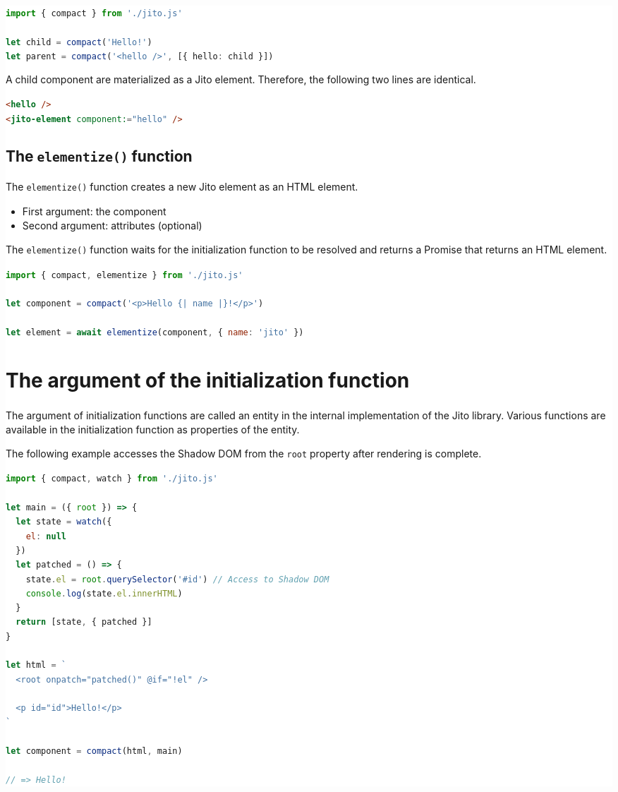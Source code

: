 ```ts
import { compact } from './jito.js'

let child = compact('Hello!')
let parent = compact('<hello />', [{ hello: child }])
```

A child component are materialized as a Jito element. Therefore, the following two lines are identical.

```html
<hello />
<jito-element component:="hello" />
```

## The `elementize()` function

The `elementize()` function creates a new Jito element as an HTML element.

- First argument: the component
- Second argument: attributes (optional)

The `elementize()` function waits for the initialization function to be resolved and returns a Promise that returns an HTML element.

```js
import { compact, elementize } from './jito.js'

let component = compact('<p>Hello {| name |}!</p>')

let element = await elementize(component, { name: 'jito' })
```

# The argument of the initialization function

The argument of initialization functions are called an entity in the internal implementation of the Jito library. Various functions are available in the initialization function as properties of the entity.

The following example accesses the Shadow DOM from the `root` property after rendering is complete.

```js
import { compact, watch } from './jito.js'

let main = ({ root }) => {
  let state = watch({
    el: null
  })
  let patched = () => {
    state.el = root.querySelector('#id') // Access to Shadow DOM
    console.log(state.el.innerHTML)
  }
  return [state, { patched }]
}

let html = `
  <root onpatch="patched()" @if="!el" />

  <p id="id">Hello!</p>
`

let component = compact(html, main)

// => Hello!
```
